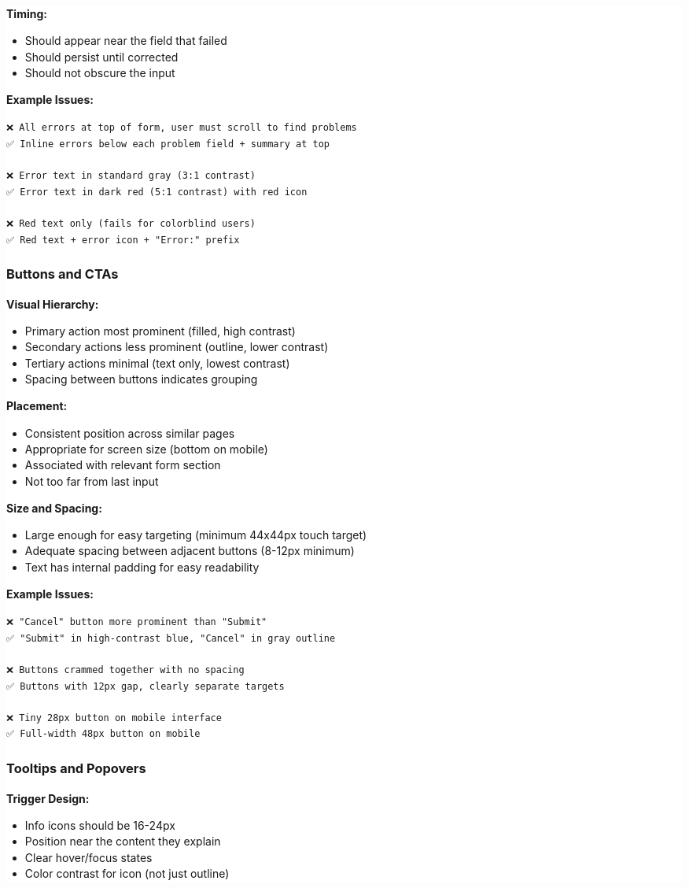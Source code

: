 **Timing:**
- Should appear near the field that failed
- Should persist until corrected
- Should not obscure the input

**Example Issues:**
```
❌ All errors at top of form, user must scroll to find problems
✅ Inline errors below each problem field + summary at top

❌ Error text in standard gray (3:1 contrast)
✅ Error text in dark red (5:1 contrast) with red icon

❌ Red text only (fails for colorblind users)
✅ Red text + error icon + "Error:" prefix
```

### Buttons and CTAs

**Visual Hierarchy:**
- Primary action most prominent (filled, high contrast)
- Secondary actions less prominent (outline, lower contrast)
- Tertiary actions minimal (text only, lowest contrast)
- Spacing between buttons indicates grouping

**Placement:**
- Consistent position across similar pages
- Appropriate for screen size (bottom on mobile)
- Associated with relevant form section
- Not too far from last input

**Size and Spacing:**
- Large enough for easy targeting (minimum 44x44px touch target)
- Adequate spacing between adjacent buttons (8-12px minimum)
- Text has internal padding for easy readability

**Example Issues:**
```
❌ "Cancel" button more prominent than "Submit"
✅ "Submit" in high-contrast blue, "Cancel" in gray outline

❌ Buttons crammed together with no spacing
✅ Buttons with 12px gap, clearly separate targets

❌ Tiny 28px button on mobile interface
✅ Full-width 48px button on mobile
```

### Tooltips and Popovers

**Trigger Design:**
- Info icons should be 16-24px
- Position near the content they explain
- Clear hover/focus states
- Color contrast for icon (not just outline)
